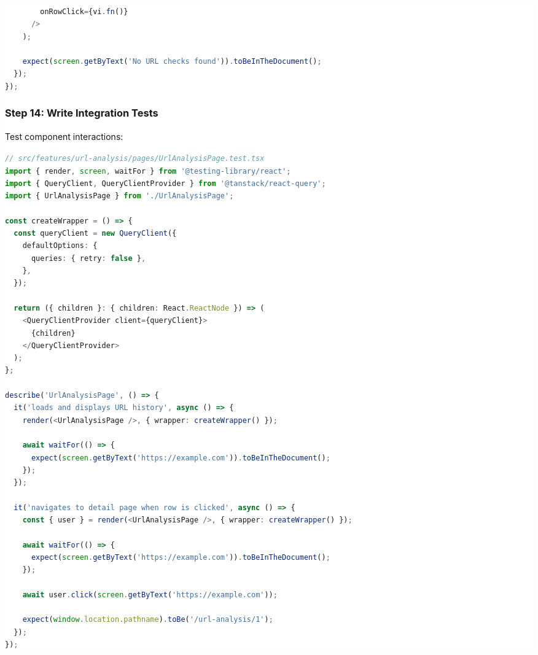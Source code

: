 ```typescript
        onRowClick={vi.fn()}
      />
    );
    
    expect(screen.getByText('No URL checks found')).toBeInTheDocument();
  });
});
```

### Step 14: Write Integration Tests

Test component interactions:

```typescript
// src/features/url-analysis/pages/UrlAnalysisPage.test.tsx
import { render, screen, waitFor } from '@testing-library/react';
import { QueryClient, QueryClientProvider } from '@tanstack/react-query';
import { UrlAnalysisPage } from './UrlAnalysisPage';

const createWrapper = () => {
  const queryClient = new QueryClient({
    defaultOptions: {
      queries: { retry: false },
    },
  });
  
  return ({ children }: { children: React.ReactNode }) => (
    <QueryClientProvider client={queryClient}>
      {children}
    </QueryClientProvider>
  );
};

describe('UrlAnalysisPage', () => {
  it('loads and displays URL history', async () => {
    render(<UrlAnalysisPage />, { wrapper: createWrapper() });
    
    await waitFor(() => {
      expect(screen.getByText('https://example.com')).toBeInTheDocument();
    });
  });
  
  it('navigates to detail page when row is clicked', async () => {
    const { user } = render(<UrlAnalysisPage />, { wrapper: createWrapper() });
    
    await waitFor(() => {
      expect(screen.getByText('https://example.com')).toBeInTheDocument();
    });
    
    await user.click(screen.getByText('https://example.com'));
    
    expect(window.location.pathname).toBe('/url-analysis/1');
  });
});
```
